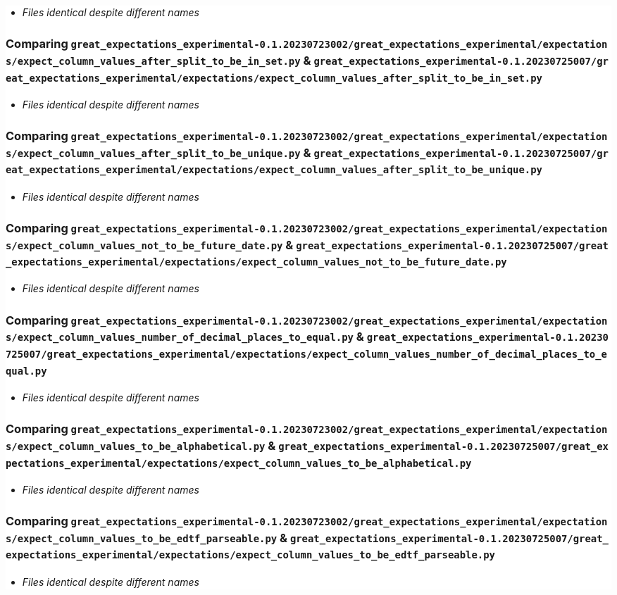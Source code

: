  * *Files identical despite different names*

### Comparing `great_expectations_experimental-0.1.20230723002/great_expectations_experimental/expectations/expect_column_values_after_split_to_be_in_set.py` & `great_expectations_experimental-0.1.20230725007/great_expectations_experimental/expectations/expect_column_values_after_split_to_be_in_set.py`

 * *Files identical despite different names*

### Comparing `great_expectations_experimental-0.1.20230723002/great_expectations_experimental/expectations/expect_column_values_after_split_to_be_unique.py` & `great_expectations_experimental-0.1.20230725007/great_expectations_experimental/expectations/expect_column_values_after_split_to_be_unique.py`

 * *Files identical despite different names*

### Comparing `great_expectations_experimental-0.1.20230723002/great_expectations_experimental/expectations/expect_column_values_not_to_be_future_date.py` & `great_expectations_experimental-0.1.20230725007/great_expectations_experimental/expectations/expect_column_values_not_to_be_future_date.py`

 * *Files identical despite different names*

### Comparing `great_expectations_experimental-0.1.20230723002/great_expectations_experimental/expectations/expect_column_values_number_of_decimal_places_to_equal.py` & `great_expectations_experimental-0.1.20230725007/great_expectations_experimental/expectations/expect_column_values_number_of_decimal_places_to_equal.py`

 * *Files identical despite different names*

### Comparing `great_expectations_experimental-0.1.20230723002/great_expectations_experimental/expectations/expect_column_values_to_be_alphabetical.py` & `great_expectations_experimental-0.1.20230725007/great_expectations_experimental/expectations/expect_column_values_to_be_alphabetical.py`

 * *Files identical despite different names*

### Comparing `great_expectations_experimental-0.1.20230723002/great_expectations_experimental/expectations/expect_column_values_to_be_edtf_parseable.py` & `great_expectations_experimental-0.1.20230725007/great_expectations_experimental/expectations/expect_column_values_to_be_edtf_parseable.py`

 * *Files identical despite different names*
